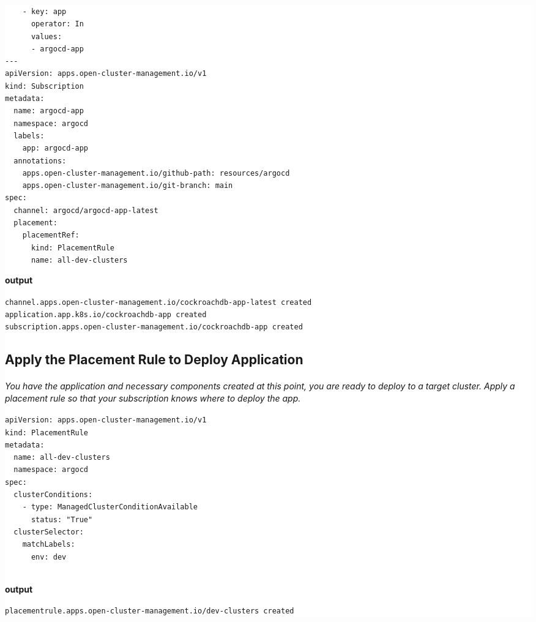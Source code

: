 ```
    - key: app
      operator: In
      values:
      - argocd-app
---
apiVersion: apps.open-cluster-management.io/v1
kind: Subscription
metadata:
  name: argocd-app
  namespace: argocd
  labels:
    app: argocd-app
  annotations:
    apps.open-cluster-management.io/github-path: resources/argocd
    apps.open-cluster-management.io/git-branch: main
spec:
  channel: argocd/argocd-app-latest
  placement:
    placementRef:
      kind: PlacementRule
      name: all-dev-clusters
```
**output**
```
channel.apps.open-cluster-management.io/cockroachdb-app-latest created
application.app.k8s.io/cockroachdb-app created
subscription.apps.open-cluster-management.io/cockroachdb-app created
```

## Apply the Placement Rule to Deploy Application
_You have the application and necessary components created at this point, you are ready to deploy to a target cluster. Apply a placement rule so that your subscription knows where to deploy the app._
```
apiVersion: apps.open-cluster-management.io/v1
kind: PlacementRule
metadata:
  name: all-dev-clusters
  namespace: argocd
spec:
  clusterConditions:
    - type: ManagedClusterConditionAvailable
      status: "True"
  clusterSelector:
    matchLabels:
      env: dev


```
**output**
```
placementrule.apps.open-cluster-management.io/dev-clusters created
```
